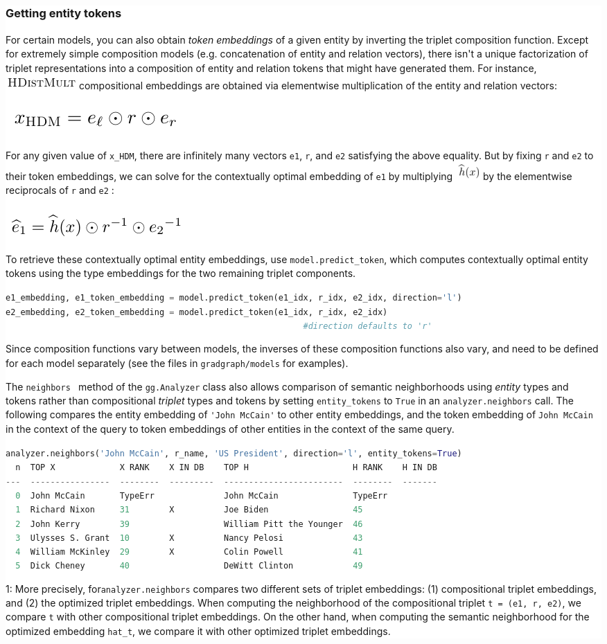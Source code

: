 ### Getting entity tokens

For certain models, you can also obtain *token embeddings* of a given entity by inverting the triplet composition function. Except for extremely simple composition models (e.g. concatenation of entity and relation vectors), there isn't a unique factorization of triplet representations into a composition of entity and relation tokens that might have generated them. For instance, ![HDistMult](./doc/HDistMult.png) compositional embeddings are obtained via elementwise multiplication of the entity and relation vectors:

![HDistMult composition function](./doc/HDistMult_composition_fn.png)

For any given value of `x_HDM`, there are infinitely many vectors `e1`, `r`, and `e2` satisfying the above equality. But by fixing `r` and `e2` to their token embeddings, we can solve for the contextually optimal embedding of `e1` by multiplying ![h_hat](./doc/h_hat_.png) by the elementwise reciprocals of `r` and `e2` :

![e_hat](./doc/e_hat_1.png)

To retrieve these contextually optimal entity embeddings, use `model.predict_token`, which computes contextually optimal entity tokens using the type embeddings for the two remaining triplet components. 

```python
e1_embedding, e1_token_embedding = model.predict_token(e1_idx, r_idx, e2_idx, direction='l')
e2_embedding, e2_token_embedding = model.predict_token(e1_idx, r_idx, e2_idx)
															#direction defaults to 'r'
```

Since composition functions vary between models, the inverses of these composition functions also vary, and need to be defined for each model separately (see the files in `gradgraph/models` for examples).

The `neighbors ` method of the `gg.Analyzer` class also allows comparison of semantic neighborhoods using *entity* types and tokens rather than compositional *triplet* types and tokens  by setting `entity_tokens` to `True` in an `analyzer.neighbors` call. The following compares the entity embedding of `'John McCain'` to other entity embeddings, and the token embedding of `John McCain` in the context of the query to token embeddings of other entities in the context of the same query.

```python
analyzer.neighbors('John McCain', r_name, 'US President', direction='l', entity_tokens=True)	 
  n  TOP X             X RANK    X IN DB    TOP H                     H RANK    H IN DB
---  ----------------  --------  ---------  ------------------------  --------  -------
  0  John McCain       TypeErr              John McCain               TypeErr
  1  Richard Nixon     31        X          Joe Biden                 45
  2  John Kerry        39                   William Pitt the Younger  46
  3  Ulysses S. Grant  10        X          Nancy Pelosi              43
  4  William McKinley  29        X          Colin Powell              41
  5  Dick Cheney       40                   DeWitt Clinton            49

```

<a name="myfootnote1">1</a>: More precisely,  for`analyzer.neighbors` compares two different sets of triplet embeddings: (1) compositional triplet embeddings, and (2) the optimized triplet embeddings. When computing the neighborhood of the compositional triplet ``t = (e1, r, e2)``, we compare `t` with other compositional triplet embeddings. On the other hand, when computing the semantic neighborhood for the optimized embedding `hat_t`, we compare it with other optimized triplet embeddings.
